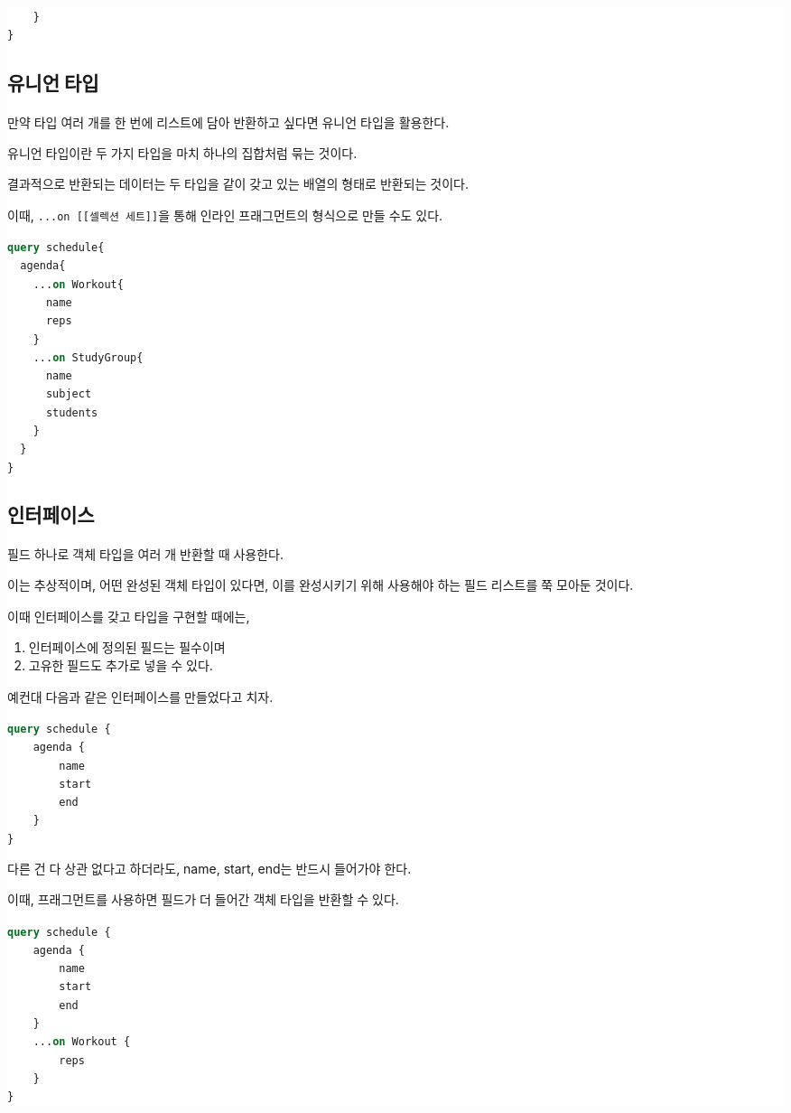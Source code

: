 ```graphql
	}
}
```

## 유니언 타입

만약 타입 여러 개를 한 번에 리스트에 담아 반환하고 싶다면 유니언 타입을 활용한다.

유니언 타입이란 두 가지 타입을 마치 하나의 집합처럼 묶는 것이다. 

결과적으로 반환되는 데이터는 두 타입을 같이 갖고 있는 배열의 형태로 반환되는 것이다. 

이때, `...on [[셀렉션 세트]]`을 통해 인라인 프래그먼트의 형식으로 만들 수도 있다.

```graphql
query schedule{
  agenda{
    ...on Workout{
      name
      reps
    }
    ...on StudyGroup{
      name
      subject
      students
    }
  }
}
```

## 인터페이스

필드 하나로 객체 타입을 여러 개 반환할 때 사용한다.

이는 추상적이며, 어떤 완성된 객체 타입이 있다면, 이를 완성시키기 위해 사용해야 하는 필드 리스트를 쭉 모아둔 것이다.

이때 인터페이스를 갖고 타입을 구현할 때에는,

1. 인터페이스에 정의된 필드는 필수이며
2. 고유한 필드도 추가로 넣을 수 있다.

예컨대 다음과 같은 인터페이스를 만들었다고 치자.

```graphql
query schedule {
	agenda {
		name
		start
		end
	}
}
```

다른 건 다 상관 없다고 하더라도, name, start, end는 반드시 들어가야 한다.

이때, 프래그먼트를 사용하면 필드가 더 들어간 객체 타입을 반환할 수 있다.

```graphql
query schedule {
	agenda {
		name
		start
		end
	}
	...on Workout {
		reps
	}
}
```